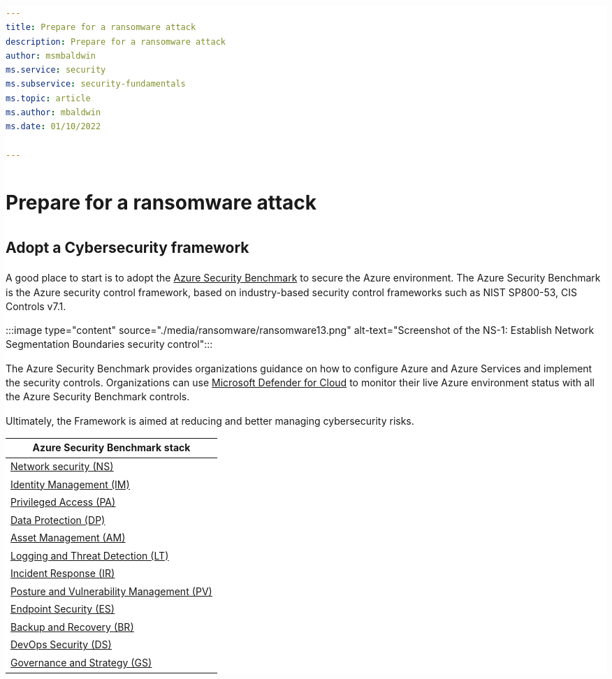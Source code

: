 ```yaml
---
title: Prepare for a ransomware attack
description: Prepare for a ransomware attack
author: msmbaldwin
ms.service: security
ms.subservice: security-fundamentals
ms.topic: article
ms.author: mbaldwin
ms.date: 01/10/2022

---
```


# Prepare for a ransomware attack

## Adopt a Cybersecurity framework

A good place to start is to adopt the [Azure Security Benchmark](/security/benchmark/azure/) to secure the Azure environment. The Azure Security Benchmark is the Azure security control framework, based on industry-based security control frameworks such as NIST SP800-53, CIS Controls v7.1.

:::image type="content" source="./media/ransomware/ransomware13.png" alt-text="Screenshot of the NS-1: Establish Network Segmentation Boundaries security control":::

The Azure Security Benchmark provides organizations guidance on how to configure Azure and Azure Services and implement the security controls. Organizations can use [Microsoft Defender for Cloud](../../defender-for-cloud/index.yml) to monitor their live Azure environment status with all the Azure Security Benchmark controls.

Ultimately, the Framework is aimed at reducing and better managing cybersecurity risks.

| Azure Security Benchmark stack |
|--|
| [Network&nbsp;security&nbsp;(NS)](/security/benchmark/azure/security-controls-v3-network-security) |
| [Identity&nbsp;Management&nbsp;(IM)](/security/benchmark/azure/security-controls-v3-identity-management) |
| [Privileged&nbsp;Access&nbsp;(PA)](/security/benchmark/azure/security-controls-v3-privileged-access) |
| [Data&nbsp;Protection&nbsp;(DP)](/security/benchmark/azure/security-controls-v3-data-protection) |
| [Asset&nbsp;Management&nbsp;(AM)](/security/benchmark/azure/security-controls-v3-asset-management) |
| [Logging&nbsp;and&nbsp;Threat&nbsp;Detection (LT)](/security/benchmark/azure/security-controls-v2-logging-threat-detection) |
| [Incident&nbsp;Response&nbsp;(IR)](/security/benchmark/azure/security-controls-v3-incident-response) |
| [Posture&nbsp;and&nbsp;Vulnerability&nbsp;Management&nbsp;(PV)](/security/benchmark/azure/security-controls-v3-posture-vulnerability-management) |
| [Endpoint&nbsp;Security&nbsp;(ES)](/security/benchmark/azure/security-controls-v3-endpoint-security) |
| [Backup&nbsp;and&nbsp;Recovery&nbsp;(BR)](/security/benchmark/azure/security-controls-v3-backup-recovery) |
| [DevOps&nbsp;Security&nbsp;(DS)](/security/benchmark/azure/security-controls-v3-devops-security) |
| [Governance&nbsp;and&nbsp;Strategy&nbsp;(GS)](/security/benchmark/azure/security-controls-v3-governance-strategy) |
